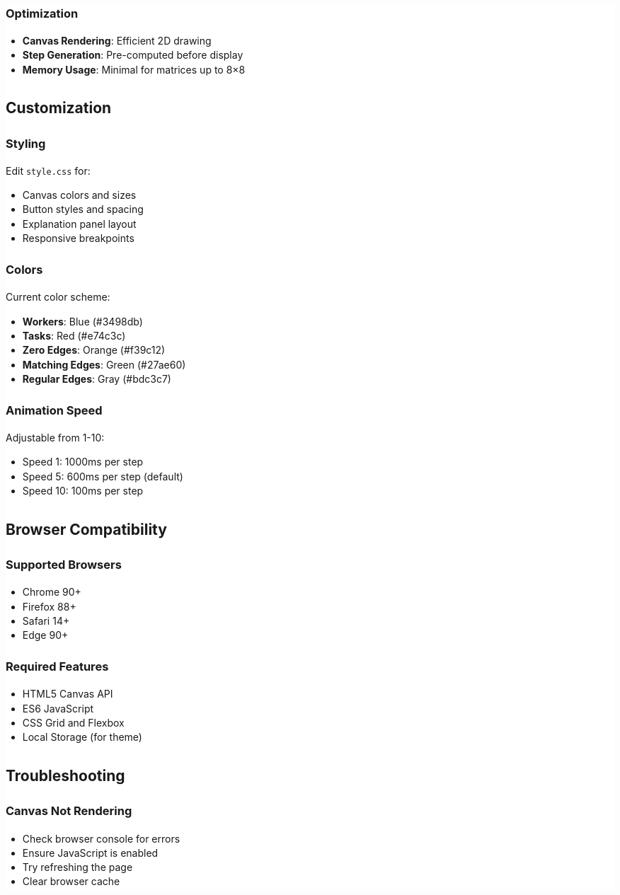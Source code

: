 ### Optimization
- **Canvas Rendering**: Efficient 2D drawing
- **Step Generation**: Pre-computed before display
- **Memory Usage**: Minimal for matrices up to 8×8

## Customization

### Styling
Edit `style.css` for:
- Canvas colors and sizes
- Button styles and spacing
- Explanation panel layout
- Responsive breakpoints

### Colors
Current color scheme:
- **Workers**: Blue (#3498db)
- **Tasks**: Red (#e74c3c)
- **Zero Edges**: Orange (#f39c12)
- **Matching Edges**: Green (#27ae60)
- **Regular Edges**: Gray (#bdc3c7)

### Animation Speed
Adjustable from 1-10:
- Speed 1: 1000ms per step
- Speed 5: 600ms per step (default)
- Speed 10: 100ms per step

## Browser Compatibility

### Supported Browsers
- Chrome 90+
- Firefox 88+
- Safari 14+
- Edge 90+

### Required Features
- HTML5 Canvas API
- ES6 JavaScript
- CSS Grid and Flexbox
- Local Storage (for theme)

## Troubleshooting

### Canvas Not Rendering
- Check browser console for errors
- Ensure JavaScript is enabled
- Try refreshing the page
- Clear browser cache
